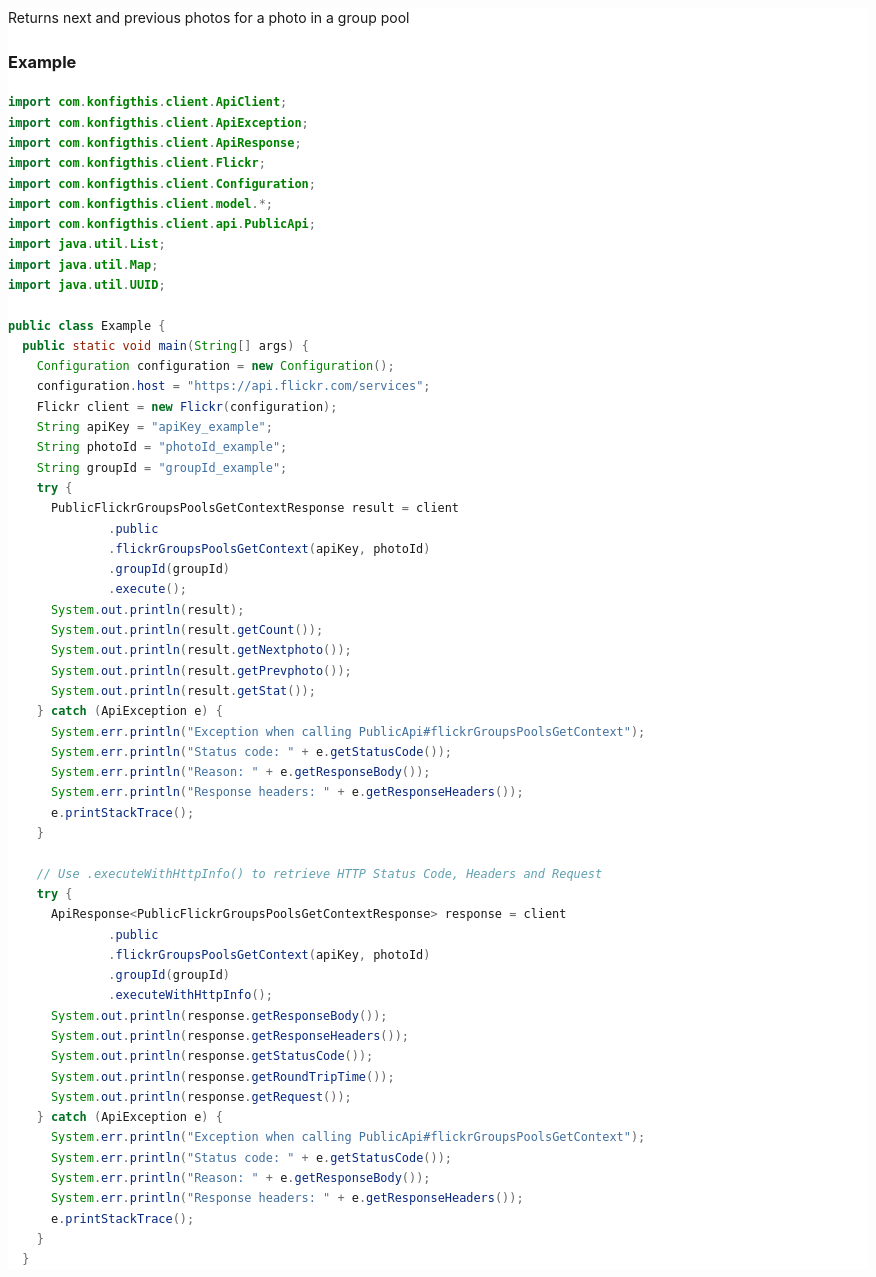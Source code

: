 

Returns next and previous photos for a photo in a group pool

### Example
```java
import com.konfigthis.client.ApiClient;
import com.konfigthis.client.ApiException;
import com.konfigthis.client.ApiResponse;
import com.konfigthis.client.Flickr;
import com.konfigthis.client.Configuration;
import com.konfigthis.client.model.*;
import com.konfigthis.client.api.PublicApi;
import java.util.List;
import java.util.Map;
import java.util.UUID;

public class Example {
  public static void main(String[] args) {
    Configuration configuration = new Configuration();
    configuration.host = "https://api.flickr.com/services";
    Flickr client = new Flickr(configuration);
    String apiKey = "apiKey_example";
    String photoId = "photoId_example";
    String groupId = "groupId_example";
    try {
      PublicFlickrGroupsPoolsGetContextResponse result = client
              .public
              .flickrGroupsPoolsGetContext(apiKey, photoId)
              .groupId(groupId)
              .execute();
      System.out.println(result);
      System.out.println(result.getCount());
      System.out.println(result.getNextphoto());
      System.out.println(result.getPrevphoto());
      System.out.println(result.getStat());
    } catch (ApiException e) {
      System.err.println("Exception when calling PublicApi#flickrGroupsPoolsGetContext");
      System.err.println("Status code: " + e.getStatusCode());
      System.err.println("Reason: " + e.getResponseBody());
      System.err.println("Response headers: " + e.getResponseHeaders());
      e.printStackTrace();
    }

    // Use .executeWithHttpInfo() to retrieve HTTP Status Code, Headers and Request
    try {
      ApiResponse<PublicFlickrGroupsPoolsGetContextResponse> response = client
              .public
              .flickrGroupsPoolsGetContext(apiKey, photoId)
              .groupId(groupId)
              .executeWithHttpInfo();
      System.out.println(response.getResponseBody());
      System.out.println(response.getResponseHeaders());
      System.out.println(response.getStatusCode());
      System.out.println(response.getRoundTripTime());
      System.out.println(response.getRequest());
    } catch (ApiException e) {
      System.err.println("Exception when calling PublicApi#flickrGroupsPoolsGetContext");
      System.err.println("Status code: " + e.getStatusCode());
      System.err.println("Reason: " + e.getResponseBody());
      System.err.println("Response headers: " + e.getResponseHeaders());
      e.printStackTrace();
    }
  }
```